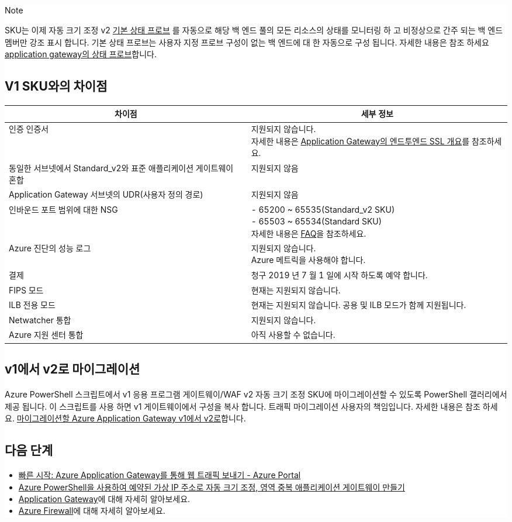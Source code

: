 > [!NOTE]
> SKU는 이제 자동 크기 조정 v2 [기본 상태 프로브](application-gateway-probe-overview.md#default-health-probe) 를 자동으로 해당 백 엔드 풀의 모든 리소스의 상태를 모니터링 하 고 비정상으로 간주 되는 백 엔드 멤버만 강조 표시 합니다. 기본 상태 프로브는 사용자 지정 프로브 구성이 없는 백 엔드에 대 한 자동으로 구성 됩니다. 자세한 내용은 참조 하세요 [application gateway의 상태 프로브](application-gateway-probe-overview.md)합니다.

## <a name="differences-with-v1-sku"></a>V1 SKU와의 차이점

|차이점|세부 정보|
|--|--|
|인증 인증서|지원되지 않습니다.<br>자세한 내용은 [Application Gateway의 엔드투엔드 SSL 개요](ssl-overview.md#end-to-end-ssl-with-the-v2-sku)를 참조하세요.|
|동일한 서브넷에서 Standard_v2와 표준 애플리케이션 게이트웨이 혼합|지원되지 않음|
|Application Gateway 서브넷의 UDR(사용자 정의 경로)|지원되지 않음|
|인바운드 포트 범위에 대한 NSG| - 65200 ~ 65535(Standard_v2 SKU)<br>- 65503 ~ 65534(Standard SKU)<br>자세한 내용은 [FAQ](application-gateway-faq.md#are-network-security-groups-supported-on-the-application-gateway-subnet)을 참조하세요.|
|Azure 진단의 성능 로그|지원되지 않습니다.<br>Azure 메트릭을 사용해야 합니다.|
|결제|청구 2019 년 7 월 1 일에 시작 하도록 예약 합니다.|
|FIPS 모드|현재는 지원되지 않습니다.|
|ILB 전용 모드|현재는 지원되지 않습니다. 공용 및 ILB 모드가 함께 지원됩니다.|
|Netwatcher 통합|지원되지 않습니다.|
|Azure 지원 센터 통합|아직 사용할 수 없습니다.

## <a name="migrate-from-v1-to-v2"></a>v1에서 v2로 마이그레이션

Azure PowerShell 스크립트에서 v1 응용 프로그램 게이트웨이/WAF v2 자동 크기 조정 SKU에 마이그레이션할 수 있도록 PowerShell 갤러리에서 제공 됩니다. 이 스크립트를 사용 하면 v1 게이트웨이에서 구성을 복사 합니다. 트래픽 마이그레이션 사용자의 책임입니다. 자세한 내용은 참조 하세요. [마이그레이션할 Azure Application Gateway v1에서 v2로](migrate-v1-v2.md)합니다.
## <a name="next-steps"></a>다음 단계

- [빠른 시작: Azure Application Gateway를 통해 웹 트래픽 보내기 - Azure Portal](quick-create-portal.md)
- [Azure PowerShell을 사용하여 예약된 가상 IP 주소로 자동 크기 조정, 영역 중복 애플리케이션 게이트웨이 만들기](tutorial-autoscale-ps.md)
- [Application Gateway](overview.md)에 대해 자세히 알아보세요.
- [Azure Firewall](../firewall/overview.md)에 대해 자세히 알아보세요.